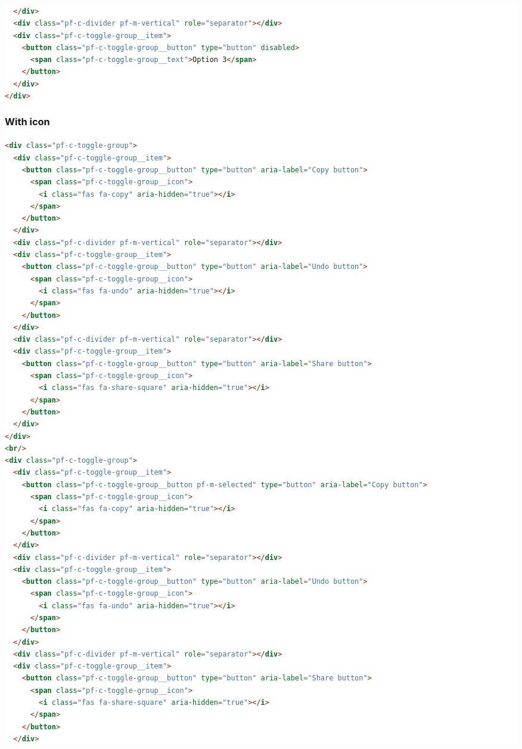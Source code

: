 ```html
  </div>
  <div class="pf-c-divider pf-m-vertical" role="separator"></div>
  <div class="pf-c-toggle-group__item">
    <button class="pf-c-toggle-group__button" type="button" disabled>
      <span class="pf-c-toggle-group__text">Option 3</span>
    </button>
  </div>
</div>
```

### With icon

```html
<div class="pf-c-toggle-group">
  <div class="pf-c-toggle-group__item">
    <button class="pf-c-toggle-group__button" type="button" aria-label="Copy button">
      <span class="pf-c-toggle-group__icon">
        <i class="fas fa-copy" aria-hidden="true"></i>
      </span>
    </button>
  </div>
  <div class="pf-c-divider pf-m-vertical" role="separator"></div>
  <div class="pf-c-toggle-group__item">
    <button class="pf-c-toggle-group__button" type="button" aria-label="Undo button">
      <span class="pf-c-toggle-group__icon">
        <i class="fas fa-undo" aria-hidden="true"></i>
      </span>
    </button>
  </div>
  <div class="pf-c-divider pf-m-vertical" role="separator"></div>
  <div class="pf-c-toggle-group__item">
    <button class="pf-c-toggle-group__button" type="button" aria-label="Share button">
      <span class="pf-c-toggle-group__icon">
        <i class="fas fa-share-square" aria-hidden="true"></i>
      </span>
    </button>
  </div>
</div>
<br/>
<div class="pf-c-toggle-group">
  <div class="pf-c-toggle-group__item">
    <button class="pf-c-toggle-group__button pf-m-selected" type="button" aria-label="Copy button">
      <span class="pf-c-toggle-group__icon">
        <i class="fas fa-copy" aria-hidden="true"></i>
      </span>
    </button>
  </div>
  <div class="pf-c-divider pf-m-vertical" role="separator"></div>
  <div class="pf-c-toggle-group__item">
    <button class="pf-c-toggle-group__button" type="button" aria-label="Undo button">
      <span class="pf-c-toggle-group__icon">
        <i class="fas fa-undo" aria-hidden="true"></i>
      </span>
    </button>
  </div>
  <div class="pf-c-divider pf-m-vertical" role="separator"></div>
  <div class="pf-c-toggle-group__item">
    <button class="pf-c-toggle-group__button" type="button" aria-label="Share button">
      <span class="pf-c-toggle-group__icon">
        <i class="fas fa-share-square" aria-hidden="true"></i>
      </span>
    </button>
  </div>
```